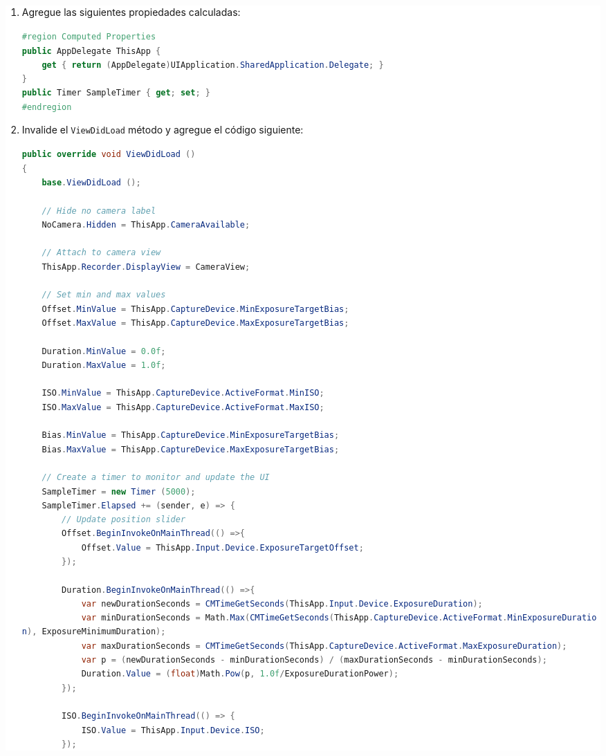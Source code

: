 1. Agregue las siguientes propiedades calculadas:

    ```csharp
    #region Computed Properties
    public AppDelegate ThisApp {
        get { return (AppDelegate)UIApplication.SharedApplication.Delegate; }
    }
    public Timer SampleTimer { get; set; }
    #endregion
    ```

1. Invalide el `ViewDidLoad` método y agregue el código siguiente:

    ```csharp
    public override void ViewDidLoad ()
    {
        base.ViewDidLoad ();

        // Hide no camera label
        NoCamera.Hidden = ThisApp.CameraAvailable;

        // Attach to camera view
        ThisApp.Recorder.DisplayView = CameraView;

        // Set min and max values
        Offset.MinValue = ThisApp.CaptureDevice.MinExposureTargetBias;
        Offset.MaxValue = ThisApp.CaptureDevice.MaxExposureTargetBias;

        Duration.MinValue = 0.0f;
        Duration.MaxValue = 1.0f;

        ISO.MinValue = ThisApp.CaptureDevice.ActiveFormat.MinISO;
        ISO.MaxValue = ThisApp.CaptureDevice.ActiveFormat.MaxISO;

        Bias.MinValue = ThisApp.CaptureDevice.MinExposureTargetBias;
        Bias.MaxValue = ThisApp.CaptureDevice.MaxExposureTargetBias;

        // Create a timer to monitor and update the UI
        SampleTimer = new Timer (5000);
        SampleTimer.Elapsed += (sender, e) => {
            // Update position slider
            Offset.BeginInvokeOnMainThread(() =>{
                Offset.Value = ThisApp.Input.Device.ExposureTargetOffset;
            });

            Duration.BeginInvokeOnMainThread(() =>{
                var newDurationSeconds = CMTimeGetSeconds(ThisApp.Input.Device.ExposureDuration);
                var minDurationSeconds = Math.Max(CMTimeGetSeconds(ThisApp.CaptureDevice.ActiveFormat.MinExposureDuration), ExposureMinimumDuration);
                var maxDurationSeconds = CMTimeGetSeconds(ThisApp.CaptureDevice.ActiveFormat.MaxExposureDuration);
                var p = (newDurationSeconds - minDurationSeconds) / (maxDurationSeconds - minDurationSeconds);
                Duration.Value = (float)Math.Pow(p, 1.0f/ExposureDurationPower);
            });

            ISO.BeginInvokeOnMainThread(() => {
                ISO.Value = ThisApp.Input.Device.ISO;
            });
